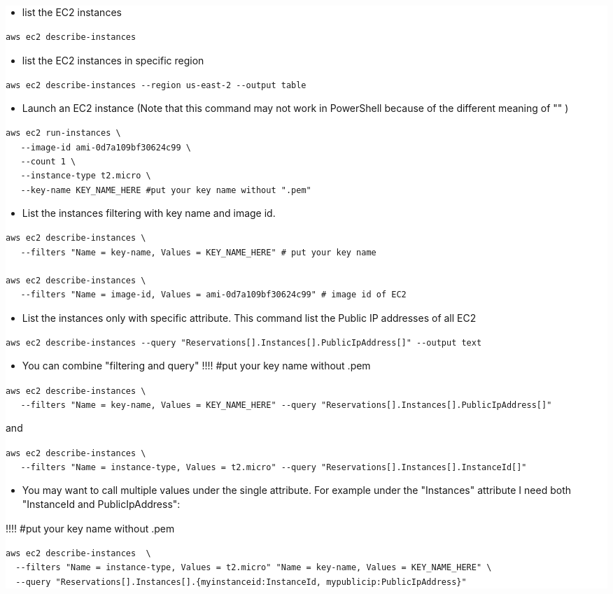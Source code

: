 - list the EC2 instances
```
aws ec2 describe-instances
```

- list the EC2 instances in specific region
```
aws ec2 describe-instances --region us-east-2 --output table 
```

-  Launch an EC2 instance (Note that this command may not work in PowerShell because of the different meaning of "\" )
```
aws ec2 run-instances \
   --image-id ami-0d7a109bf30624c99 \
   --count 1 \
   --instance-type t2.micro \
   --key-name KEY_NAME_HERE #put your key name without ".pem"
```

- List the instances filtering with key name and image id.
```
aws ec2 describe-instances \
   --filters "Name = key-name, Values = KEY_NAME_HERE" # put your key name

aws ec2 describe-instances \
   --filters "Name = image-id, Values = ami-0d7a109bf30624c99" # image id of EC2
```

- List the instances only with specific attribute. This command list the Public IP addresses of all EC2
```
aws ec2 describe-instances --query "Reservations[].Instances[].PublicIpAddress[]" --output text
```


- You can combine "filtering and query"  !!!! #put your key name without .pem
```
aws ec2 describe-instances \
   --filters "Name = key-name, Values = KEY_NAME_HERE" --query "Reservations[].Instances[].PublicIpAddress[]" 
```
and 


```
aws ec2 describe-instances \
   --filters "Name = instance-type, Values = t2.micro" --query "Reservations[].Instances[].InstanceId[]"
```

- You may want to call multiple values under the single attribute. For example under the "Instances" attribute I need both "InstanceId and PublicIpAddress":

!!!! #put your key name without .pem

```
aws ec2 describe-instances  \
  --filters "Name = instance-type, Values = t2.micro" "Name = key-name, Values = KEY_NAME_HERE" \
  --query "Reservations[].Instances[].{myinstanceid:InstanceId, mypublicip:PublicIpAddress}" 
```
